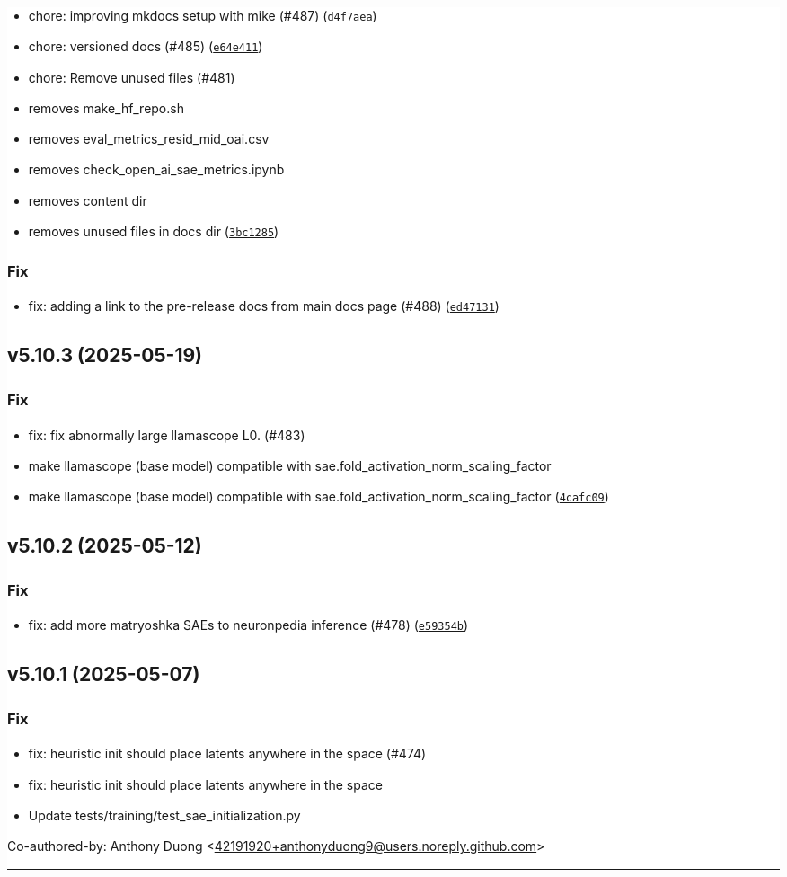 * chore: improving mkdocs setup with mike (#487) ([`d4f7aea`](https://github.com/jbloomAus/SAELens/commit/d4f7aeaee2d97310807d22799eb62dcc57dd4bb1))

* chore: versioned docs (#485) ([`e64e411`](https://github.com/jbloomAus/SAELens/commit/e64e41114c4aa3ebe6d3cb7c3784ed72cb9dae25))

* chore: Remove unused files (#481)

* removes make_hf_repo.sh

* removes eval_metrics_resid_mid_oai.csv

* removes check_open_ai_sae_metrics.ipynb

* removes content dir

* removes unused files in docs dir ([`3bc1285`](https://github.com/jbloomAus/SAELens/commit/3bc128567dc0bbb7c1305f967b31ad906f055c58))

### Fix

* fix: adding a link to the pre-release docs from main docs page (#488) ([`ed47131`](https://github.com/jbloomAus/SAELens/commit/ed4713153cf5f586f97c2be528f72a46c33841aa))

## v5.10.3 (2025-05-19)

### Fix

* fix: fix abnormally large llamascope L0. (#483)

* make llamascope (base model) compatible with sae.fold_activation_norm_scaling_factor

* make llamascope (base model) compatible with sae.fold_activation_norm_scaling_factor ([`4cafc09`](https://github.com/jbloomAus/SAELens/commit/4cafc09e2bd0c6e265fa2b1234f23fb587b2842a))

## v5.10.2 (2025-05-12)

### Fix

* fix: add more matryoshka SAEs to neuronpedia inference (#478) ([`e59354b`](https://github.com/jbloomAus/SAELens/commit/e59354bfca032f1b7fd3ccf6cf24fe416fec0b95))

## v5.10.1 (2025-05-07)

### Fix

* fix: heuristic init should place latents anywhere in the space (#474)

* fix: heuristic init should place latents anywhere in the space

* Update tests/training/test_sae_initialization.py

Co-authored-by: Anthony Duong &lt;42191920+anthonyduong9@users.noreply.github.com&gt;

---------
